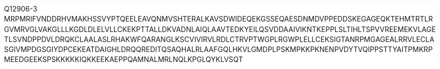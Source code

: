 Q12906-3
<span>M</span><span>R</span><span>P</span><span>M</span><span>R</span><span>I</span><span>F</span><span>V</span><span>N</span><span>D</span><span>D</span><span>R</span><span>H</span><span>V</span><span>M</span><span>A</span><span>K</span><span>H</span><span>S</span><span>S</span><span>V</span><span>Y</span><span>P</span><span>T</span><span>Q</span><span>E</span><span>E</span><span>L</span><span>E</span><span>A</span><span>V</span><span>Q</span><span>N</span><span>M</span><span>V</span><span>S</span><span>H</span><span>T</span><span>E</span><span>R</span><span>A</span><span>L</span><span>K</span><span>A</span><span>V</span><span>S</span><span>D</span><span>W</span><span>I</span><span>D</span><span>E</span><span>Q</span><span>E</span><span>K</span><span>G</span><span>S</span><span>S</span><span>E</span><span>Q</span><span>A</span><span>E</span><span>S</span><span>D</span><span>N</span><span>M</span><span>D</span><span>V</span><span>P</span><span>P</span><span>E</span><span>D</span><span>D</span><span>S</span><span>K</span><span>E</span><span>G</span><span>A</span><span>G</span><span>E</span><span>Q</span><span>K</span><span>T</span><span>E</span><span>H</span><span>M</span><span>T</span><span>R</span><span>T</span><span>L</span><span>R</span><span>G</span><span>V</span><span>M</span><span>R</span><span>V</span><span>G</span><span>L</span><span>V</span><span>A</span><span>K</span><span>G</span><span>L</span><span>L</span><span>L</span><span>K</span><span>G</span><span>D</span><span>L</span><span>D</span><span>L</span><span>E</span><span>L</span><span>V</span><span>L</span><span>L</span><span>C</span><span>K</span><span>E</span><span>K</span><span>P</span><span>T</span><span>T</span><span>A</span><span>L</span><span>L</span><span>D</span><span>K</span><span>V</span><span>A</span><span>D</span><span>N</span><span>L</span><span>A</span><span>I</span><span>Q</span><span>L</span><span>A</span><span>A</span><span>V</span><span>T</span><span>E</span><span>D</span><span>K</span><span>Y</span><span>E</span><span>I</span><span>L</span><span>Q</span><span>S</span><span>V</span><span>D</span><span>D</span><span>A</span><span>A</span><span>I</span><span>V</span><span>I</span><span>K</span><span>N</span><span>T</span><span>K</span><span>E</span><span>P</span><span>P</span><span>L</span><span>S</span><span>L</span><span>T</span><span>I</span><span>H</span><span>L</span><span>T</span><span>S</span><span>P</span><span>V</span><span>V</span><span>R</span><span>E</span><span>E</span><span>M</span><span>E</span><span>K</span><span>V</span><span>L</span><span>A</span><span>G</span><span>E</span><span>T</span><span>L</span><span>S</span><span>V</span><span>N</span><span>D</span><span>P</span><span>P</span><span>D</span><span>V</span><span>L</span><span>D</span><span>R</span><span>Q</span><span>K</span><span>C</span><span>L</span><span>A</span><span>A</span><span>L</span><span>A</span><span>S</span><span>L</span><span>R</span><span>H</span><span>A</span><span>K</span><span>W</span><span>F</span><span>Q</span><span>A</span><span>R</span><span>A</span><span>N</span><span>G</span><span>L</span><span>K</span><span>S</span><span>C</span><span>V</span><span>I</span><span>V</span><span>I</span><span>R</span><span>V</span><span>L</span><span>R</span><span>D</span><span>L</span><span>C</span><span>T</span><span>R</span><span>V</span><span>P</span><span>T</span><span>W</span><span>G</span><span>P</span><span>L</span><span>R</span><span>G</span><span>W</span><span>P</span><span>L</span><span>E</span><span>L</span><span>L</span><span>C</span><span>E</span><span>K</span><span>S</span><span>I</span><span>G</span><span>T</span><span>A</span><span>N</span><span>R</span><span>P</span><span>M</span><span>G</span><span>A</span><span>G</span><span>E</span><span>A</span><span>L</span><span>R</span><span>R</span><span>V</span><span>L</span><span>E</span><span>C</span><span>L</span><span>A</span><span>S</span><span>G</span><span>I</span><span>V</span><span>M</span><span>P</span><span>D</span><span>G</span><span>S</span><span>G</span><span>I</span><span>Y</span><span>D</span><span>P</span><span>C</span><span>E</span><span>K</span><span>E</span><span>A</span><span>T</span><span>D</span><span>A</span><span>I</span><span>G</span><span>H</span><span>L</span><span>D</span><span>R</span><span>Q</span><span>Q</span><span>R</span><span>E</span><span>D</span><span>I</span><span>T</span><span>Q</span><span>S</span><span>A</span><span>Q</span><span>H</span><span>A</span><span>L</span><span>R</span><span>L</span><span>A</span><span>A</span><span>F</span><span>G</span><span>Q</span><span>L</span><span>H</span><span>K</span><span>V</span><span>L</span><span>G</span><span>M</span><span>D</span><span>P</span><span>L</span><span>P</span><span>S</span><span>K</span><span>M</span><span>P</span><span>K</span><span>K</span><span>P</span><span>K</span><span>N</span><span>E</span><span>N</span><span>P</span><span>V</span><span>D</span><span>Y</span><span>T</span><span>V</span><span>Q</span><span>I</span><span>P</span><span>P</span><span>S</span><span>T</span><span>T</span><span>Y</span><span>A</span><span>I</span><span>T</span><span>P</span><span>M</span><span>K</span><span>R</span><span>P</span><span>M</span><span>E</span><span>E</span><span>D</span><span>G</span><span>E</span><span>E</span><span>K</span><span>S</span><span>P</span><span>S</span><span>K</span><span>K</span><span>K</span><span>K</span><span>K</span><span>I</span><span>Q</span><span>K</span><span>K</span><span>E</span><span>E</span><span>K</span><span>A</span><span>E</span><span>P</span><span>P</span><span>Q</span><span>A</span><span>M</span><span>N</span><span>A</span><span>L</span><span>M</span><span>R</span><span>L</span><span>N</span><span>Q</span><span>L</span><span>K</span><span>P</span><span>G</span><span>L</span><span>Q</span><span>Y</span><span>K</span><span>L</span><span>V</span><span>S</span><span>Q</span><span>T
